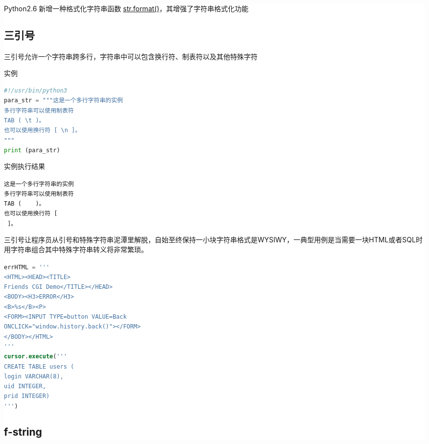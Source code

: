 Python2.6 新增一种格式化字符串函数 [str.format()](https://www.runoob.com/python/att-string-format.html)，其增强了字符串格式化功能



## 三引号

三引号允许一个字符串跨多行，字符串中可以包含换行符、制表符以及其他特殊字符

实例

~~~ python
#!/usr/bin/python3
para_str = """这是一个多行字符串的实例
多行字符串可以使用制表符
TAB ( \t )。
也可以使用换行符 [ \n ]。
"""
print (para_str)
~~~

实例执行结果

```
这是一个多行字符串的实例
多行字符串可以使用制表符
TAB (    )。
也可以使用换行符 [ 
 ]。
```



三引号让程序员从引号和特殊字符串泥潭里解脱，自始至终保持一小块字符串格式是WYSIWY，一典型用例是当需要一块HTML或者SQL时用字符串组合其中特殊字符串转义将非常繁琐。

~~~ sql
errHTML = '''
<HTML><HEAD><TITLE>
Friends CGI Demo</TITLE></HEAD>
<BODY><H3>ERROR</H3>
<B>%s</B><P>
<FORM><INPUT TYPE=button VALUE=Back
ONCLICK="window.history.back()"></FORM>
</BODY></HTML>
'''
cursor.execute('''
CREATE TABLE users (  
login VARCHAR(8), 
uid INTEGER,
prid INTEGER)
''')
~~~



## f-string
